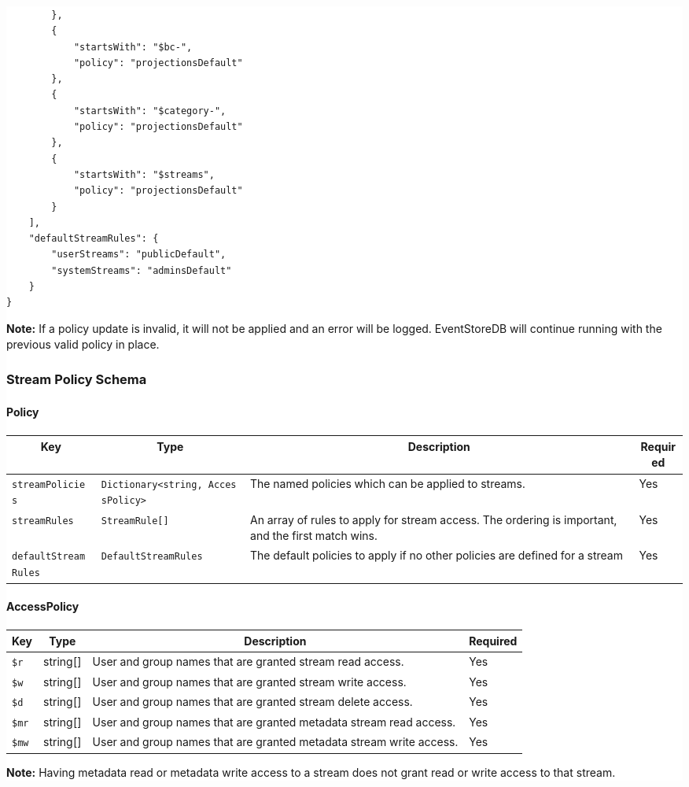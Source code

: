 ```
		},
		{
			"startsWith": "$bc-",
			"policy": "projectionsDefault"
		},
		{
			"startsWith": "$category-",
			"policy": "projectionsDefault"
		},
		{
			"startsWith": "$streams",
			"policy": "projectionsDefault"
		}
    ],
    "defaultStreamRules": {
        "userStreams": "publicDefault",
        "systemStreams": "adminsDefault"
    }
}
```

**Note:** If a policy update is invalid, it will not be applied and an error will be logged. EventStoreDB will continue running with the previous valid policy in place.

### Stream Policy Schema

#### Policy

| Key                   | Type                                  | Description | Required |
|-----------------------|---------------------------------------|-------------|----------|
| `streamPolicies`      | `Dictionary<string, AccessPolicy>`    | The named policies which can be applied to streams. | Yes |
| `streamRules`         | `StreamRule[]`                        | An array of rules to apply for stream access.  The ordering is important, and the first match wins. | Yes |
| `defaultStreamRules`  | `DefaultStreamRules`                  | The default policies to apply if no other policies are defined for a stream | Yes |

#### AccessPolicy

| Key   | Type	    | Description	| Required |
|-------|-----------|---------------|----------|
| `$r`  | string[]  | User and group names that are granted stream read access. | Yes |
| `$w`  | string[]  | User and group names that are granted stream write access. | Yes |
| `$d`  | string[]  | User and group names that are granted stream delete access. | Yes |
| `$mr` | string[]  | User and group names that are granted metadata stream read access. | Yes |
| `$mw` | string[]  | User and group names that are granted metadata stream write access. | Yes |

**Note:** Having metadata read or metadata write access to a stream does not grant read or write access to that stream.
